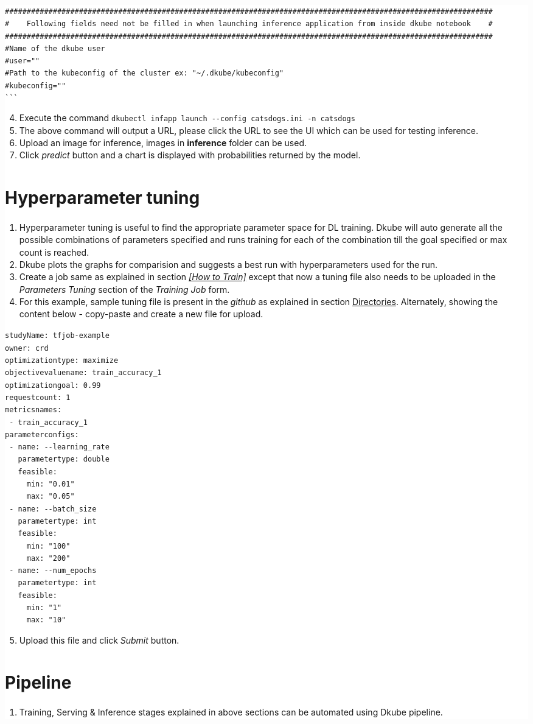     ################################################################################################################
    #    Following fields need not be filled in when launching inference application from inside dkube notebook    #
    ################################################################################################################
    #Name of the dkube user
    #user=""
    #Path to the kubeconfig of the cluster ex: "~/.dkube/kubeconfig"
    #kubeconfig=""
    ```
  4. Execute the command `dkubectl infapp launch --config catsdogs.ini -n catsdogs`
  5. The above command will output a URL, please click the URL to see the UI which can be used for testing inference.
  6. Upload an image for inference, images in **inference** folder can be used.
  7. Click *predict* button and a chart is displayed with probabilities returned by the model.

# Hyperparameter tuning
1. Hyperparameter tuning is useful to find the appropriate parameter space for DL training. Dkube will auto generate all the possible combinations of parameters specified and runs training for each of the combination till the goal specified or max count is reached.
2. Dkube plots the graphs for comparision and suggests a best run with hyperparameters used for the run.
3. Create a job same as explained in section  *[\[How to Train\]](#How%20to%20Train)* except that now a tuning file also needs to be uploaded in the *Parameters Tuning* section of the *Training Job*  form.
4. For this example, sample tuning file is present in the *github* as explained in section [Directories](#%20Directories). Alternately, showing the content below - copy-paste and create a new file for upload.
```
studyName: tfjob-example
owner: crd
optimizationtype: maximize
objectivevaluename: train_accuracy_1
optimizationgoal: 0.99
requestcount: 1
metricsnames:
 - train_accuracy_1
parameterconfigs:
 - name: --learning_rate
   parametertype: double
   feasible:
     min: "0.01"
     max: "0.05"
 - name: --batch_size
   parametertype: int
   feasible:
     min: "100"
     max: "200"
 - name: --num_epochs
   parametertype: int
   feasible:
     min: "1"
     max: "10"
```
5. Upload this file and click *Submit* button.
# Pipeline
1. Training, Serving & Inference stages explained in above sections can be automated using Dkube pipeline.